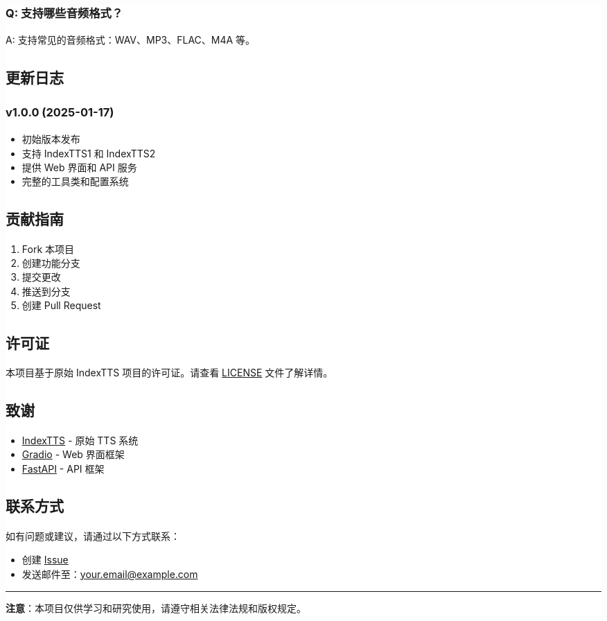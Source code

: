 ### Q: 支持哪些音频格式？

A: 支持常见的音频格式：WAV、MP3、FLAC、M4A 等。

## 更新日志

### v1.0.0 (2025-01-17)
- 初始版本发布
- 支持 IndexTTS1 和 IndexTTS2
- 提供 Web 界面和 API 服务
- 完整的工具类和配置系统

## 贡献指南

1. Fork 本项目
2. 创建功能分支
3. 提交更改
4. 推送到分支
5. 创建 Pull Request

## 许可证

本项目基于原始 IndexTTS 项目的许可证。请查看 [LICENSE](LICENSE) 文件了解详情。

## 致谢

- [IndexTTS](https://github.com/index-tts/index-tts) - 原始 TTS 系统
- [Gradio](https://gradio.app/) - Web 界面框架
- [FastAPI](https://fastapi.tiangolo.com/) - API 框架

## 联系方式

如有问题或建议，请通过以下方式联系：

- 创建 [Issue](https://github.com/your-repo/issues)
- 发送邮件至：your.email@example.com

---

**注意**：本项目仅供学习和研究使用，请遵守相关法律法规和版权规定。
